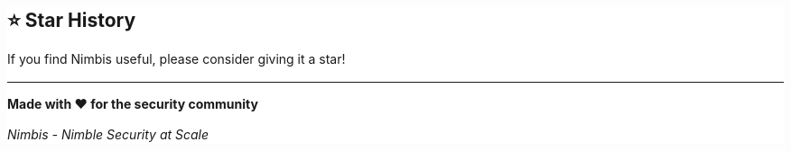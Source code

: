 ## ⭐ Star History

If you find Nimbis useful, please consider giving it a star!

---

**Made with ❤️ for the security community**

*Nimbis - Nimble Security at Scale*
